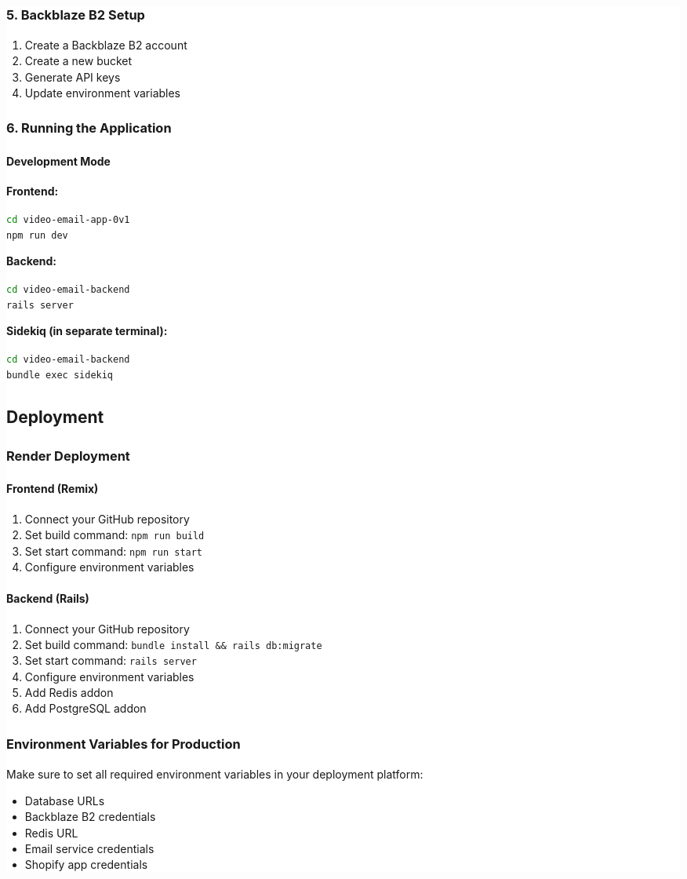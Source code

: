 ### 5. Backblaze B2 Setup

1. Create a Backblaze B2 account
2. Create a new bucket
3. Generate API keys
4. Update environment variables

### 6. Running the Application

#### Development Mode

**Frontend:**
```bash
cd video-email-app-0v1
npm run dev
```

**Backend:**
```bash
cd video-email-backend
rails server
```

**Sidekiq (in separate terminal):**
```bash
cd video-email-backend
bundle exec sidekiq
```

## Deployment

### Render Deployment

#### Frontend (Remix)
1. Connect your GitHub repository
2. Set build command: `npm run build`
3. Set start command: `npm run start`
4. Configure environment variables

#### Backend (Rails)
1. Connect your GitHub repository
2. Set build command: `bundle install && rails db:migrate`
3. Set start command: `rails server`
4. Configure environment variables
5. Add Redis addon
6. Add PostgreSQL addon

### Environment Variables for Production

Make sure to set all required environment variables in your deployment platform:

- Database URLs
- Backblaze B2 credentials
- Redis URL
- Email service credentials
- Shopify app credentials
